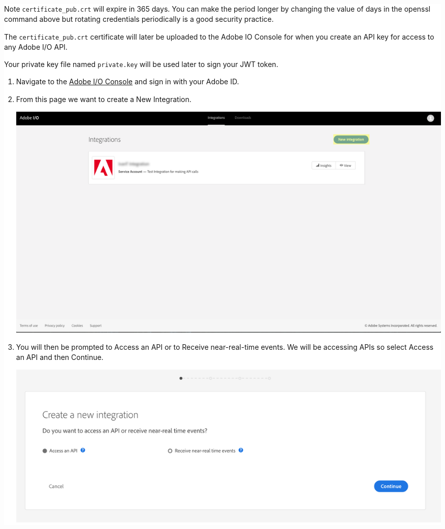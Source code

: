    Note `certificate_pub.crt` will expire in 365 days. You can make the period longer by changing the value of days in the openssl command above but rotating credentials periodically is a good security practice.

   The `certificate_pub.crt` certificate will later be uploaded to the Adobe IO Console for when you create an API key for access to any Adobe I/O API.

   Your private key file named `private.key` will be used later to sign your JWT token.

1. Navigate to the [Adobe I/O Console](https://console.adobe.io/) and sign in with your Adobe ID.
1. From this page we want to create a New Integration.

   ![](/images/chapter-2/new_integration.png)

1. You will then be prompted to Access an API or to Receive near-real-time events. We will be accessing APIs so select Access an API and then Continue.

   ![](/images/chapter-2/new_integration1.png)
